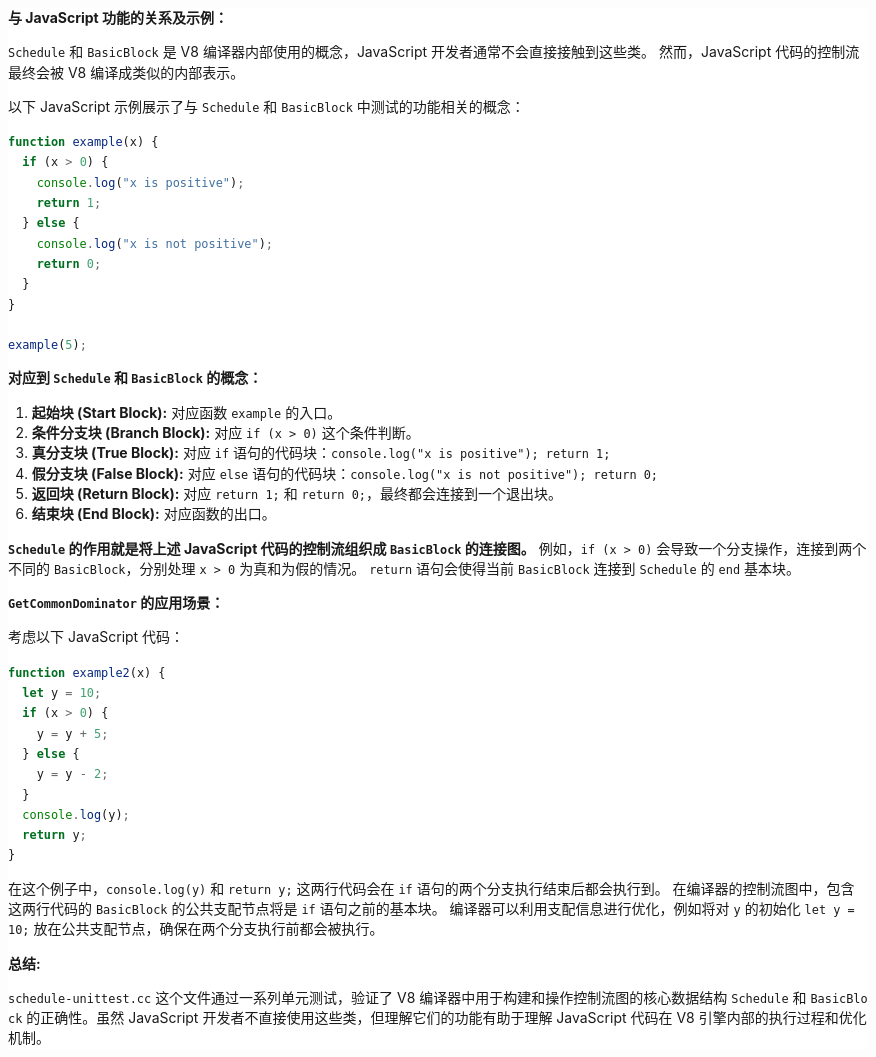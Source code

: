**与 JavaScript 功能的关系及示例：**

`Schedule` 和 `BasicBlock` 是 V8 编译器内部使用的概念，JavaScript 开发者通常不会直接接触到这些类。 然而，JavaScript 代码的控制流最终会被 V8 编译成类似的内部表示。

以下 JavaScript 示例展示了与 `Schedule` 和 `BasicBlock` 中测试的功能相关的概念：

```javascript
function example(x) {
  if (x > 0) {
    console.log("x is positive");
    return 1;
  } else {
    console.log("x is not positive");
    return 0;
  }
}

example(5);
```

**对应到 `Schedule` 和 `BasicBlock` 的概念：**

1. **起始块 (Start Block):**  对应函数 `example` 的入口。
2. **条件分支块 (Branch Block):** 对应 `if (x > 0)` 这个条件判断。
3. **真分支块 (True Block):** 对应 `if` 语句的代码块：`console.log("x is positive"); return 1;`
4. **假分支块 (False Block):** 对应 `else` 语句的代码块：`console.log("x is not positive"); return 0;`
5. **返回块 (Return Block):**  对应 `return 1;` 和 `return 0;`，最终都会连接到一个退出块。
6. **结束块 (End Block):**  对应函数的出口。

**`Schedule` 的作用就是将上述 JavaScript 代码的控制流组织成 `BasicBlock` 的连接图。** 例如，`if (x > 0)` 会导致一个分支操作，连接到两个不同的 `BasicBlock`，分别处理 `x > 0` 为真和为假的情况。 `return` 语句会使得当前 `BasicBlock` 连接到 `Schedule` 的 `end` 基本块。

**`GetCommonDominator` 的应用场景：**

考虑以下 JavaScript 代码：

```javascript
function example2(x) {
  let y = 10;
  if (x > 0) {
    y = y + 5;
  } else {
    y = y - 2;
  }
  console.log(y);
  return y;
}
```

在这个例子中，`console.log(y)` 和 `return y;` 这两行代码会在 `if` 语句的两个分支执行结束后都会执行到。  在编译器的控制流图中，包含这两行代码的 `BasicBlock` 的公共支配节点将是 `if` 语句之前的基本块。 编译器可以利用支配信息进行优化，例如将对 `y` 的初始化 `let y = 10;` 放在公共支配节点，确保在两个分支执行前都会被执行。

**总结:**

`schedule-unittest.cc` 这个文件通过一系列单元测试，验证了 V8 编译器中用于构建和操作控制流图的核心数据结构 `Schedule` 和 `BasicBlock` 的正确性。虽然 JavaScript 开发者不直接使用这些类，但理解它们的功能有助于理解 JavaScript 代码在 V8 引擎内部的执行过程和优化机制。
